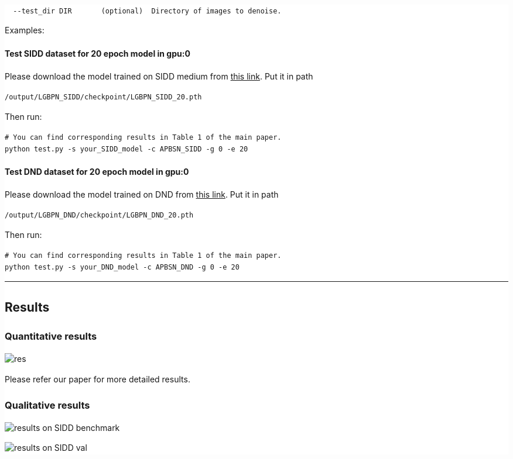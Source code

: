 ```
  --test_dir DIR       (optional)  Directory of images to denoise.
```






Examples:

#### Test SIDD dataset for 20 epoch model in gpu:0

Please download the model trained on SIDD medium from [this link](https://drive.google.com/file/d/1AgRYGoAoo6rtlaf5FtDQQxsoZpmgWDxO/view?usp=share_link). Put it in path
```
/output/LGBPN_SIDD/checkpoint/LGBPN_SIDD_20.pth
```

Then run:
```
# You can find corresponding results in Table 1 of the main paper.
python test.py -s your_SIDD_model -c APBSN_SIDD -g 0 -e 20
```

#### Test DND dataset for 20 epoch model in gpu:0

Please download the model trained on DND from [this link](https://drive.google.com/file/d/1S7j9PQXipAp0YfdMqUwnN_JJui1hAWSE/view?usp=share_link). Put it in path
```
/output/LGBPN_DND/checkpoint/LGBPN_DND_20.pth
```

Then run:
```
# You can find corresponding results in Table 1 of the main paper.
python test.py -s your_DND_model -c APBSN_DND -g 0 -e 20
```


---

<p id="3"></p >

## Results

### Quantitative results

![res](./figs/res.jpg)

Please refer our paper for more detailed results.


### Qualitative results


![results on SIDD benchmark](./figs/vis.jpeg)

![results on SIDD val](./figs/vis2.jpeg)
